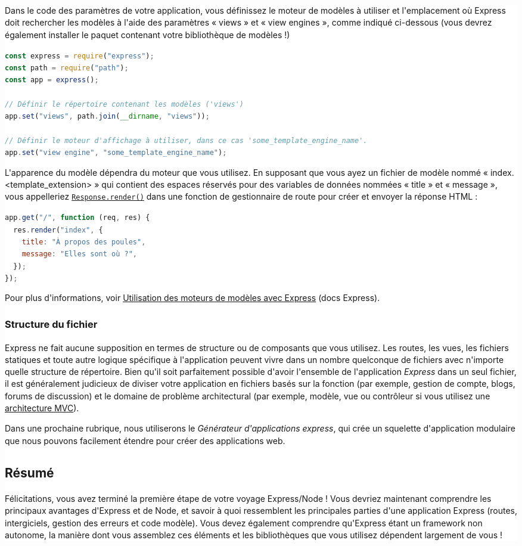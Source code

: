 Dans le code des paramètres de votre application, vous définissez le moteur de modèles à utiliser et l'emplacement où Express doit rechercher les modèles à l'aide des paramètres « views » et « view engines », comme indiqué ci-dessous (vous devrez également installer le paquet contenant votre bibliothèque de modèles !)

```js
const express = require("express");
const path = require("path");
const app = express();

// Définir le répertoire contenant les modèles ('views')
app.set("views", path.join(__dirname, "views"));

// Définir le moteur d'affichage à utiliser, dans ce cas 'some_template_engine_name'.
app.set("view engine", "some_template_engine_name");
```

L'apparence du modèle dépendra du moteur que vous utilisez. En supposant que vous ayez un fichier de modèle nommé « index.\<template_extension> » qui contient des espaces réservés pour des variables de données nommées « title » et « message », vous appelleriez [`Response.render()`](https://expressjs.com/en/4x/api.html#res.render) dans une fonction de gestionnaire de route pour créer et envoyer la réponse HTML :

```js
app.get("/", function (req, res) {
  res.render("index", {
    title: "À propos des poules",
    message: "Elles sont où ?",
  });
});
```

Pour plus d'informations, voir [Utilisation des moteurs de modèles avec Express](https://expressjs.com/fr/guide/using-template-engines.html) (docs Express).

### Structure du fichier

Express ne fait aucune supposition en termes de structure ou de composants que vous utilisez. Les routes, les vues, les fichiers statiques et toute autre logique spécifique à l'application peuvent vivre dans un nombre quelconque de fichiers avec n'importe quelle structure de répertoire. Bien qu'il soit parfaitement possible d'avoir l'ensemble de l'application _Express_ dans un seul fichier, il est généralement judicieux de diviser votre application en fichiers basés sur la fonction (par exemple, gestion de compte, blogs, forums de discussion) et le domaine de problème architectural (par exemple, modèle, vue ou contrôleur si vous utilisez une [architecture MVC](/fr/docs/Glossary/MVC)).

Dans une prochaine rubrique, nous utiliserons le _Générateur d'applications express_, qui crée un squelette d'application modulaire que nous pouvons facilement étendre pour créer des applications web.

## Résumé

Félicitations, vous avez terminé la première étape de votre voyage Express/Node ! Vous devriez maintenant comprendre les principaux avantages d'Express et de Node, et savoir à quoi ressemblent les principales parties d'une application Express (routes, intergiciels, gestion des erreurs et code modèle). Vous devez également comprendre qu'Express étant un framework non autonome, la manière dont vous assemblez ces éléments et les bibliothèques que vous utilisez dépendent largement de vous !
